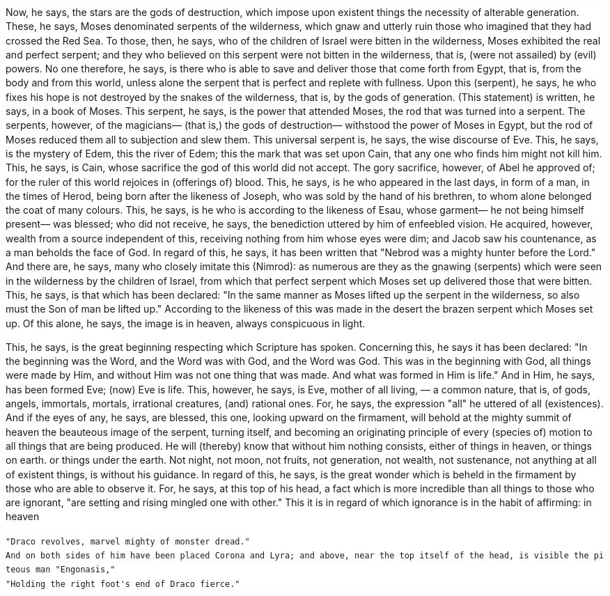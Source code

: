 Now, he says, the stars are the gods of destruction, which impose upon existent things the necessity of alterable generation. These, he says, Moses denominated serpents of the wilderness, which gnaw and utterly ruin those who imagined that they had crossed the Red Sea. To those, then, he says, who of the children of Israel were bitten in the wilderness, Moses exhibited the real and perfect serpent; and they who believed on this serpent were not bitten in the wilderness, that is, (were not assailed) by (evil) powers. No one therefore, he says, is there who is able to save and deliver those that come forth from Egypt, that is, from the body and from this world, unless alone the serpent that is perfect and replete with fullness. Upon this (serpent), he says, he who fixes his hope is not destroyed by the snakes of the wilderness, that is, by the gods of generation. (This statement) is written, he says, in a book of Moses. This serpent, he says, is the power that attended Moses, the rod that was turned into a serpent. The serpents, however, of the magicians— (that is,) the gods of destruction— withstood the power of Moses in Egypt, but the rod of Moses reduced them all to subjection and slew them. This universal serpent is, he says, the wise discourse of Eve. This, he says, is the mystery of Edem, this the river of Edem; this the mark that was set upon Cain, that any one who finds him might not kill him. This, he says, is Cain, whose sacrifice the god of this world did not accept. The gory sacrifice, however, of Abel he approved of; for the ruler of this world rejoices in (offerings of) blood. This, he says, is he who appeared in the last days, in form of a man, in the times of Herod, being born after the likeness of Joseph, who was sold by the hand of his brethren, to whom alone belonged the coat of many colours. This, he says, is he who is according to the likeness of Esau, whose garment— he not being himself present— was blessed; who did not receive, he says, the benediction uttered by him of enfeebled vision. He acquired, however, wealth from a source independent of this, receiving nothing from him whose eyes were dim; and Jacob saw his countenance, as a man beholds the face of God. In regard of this, he says, it has been written that "Nebrod was a mighty hunter before the Lord." And there are, he says, many who closely imitate this (Nimrod): as numerous are they as the gnawing (serpents) which were seen in the wilderness by the children of Israel, from which that perfect serpent which Moses set up delivered those that were bitten. This, he says, is that which has been declared: "In the same manner as Moses lifted up the serpent in the wilderness, so also must the Son of man be lifted up." According to the likeness of this was made in the desert the brazen serpent which Moses set up. Of this alone, he says, the image is in heaven, always conspicuous in light.

This, he says, is the great beginning respecting which Scripture has spoken. Concerning this, he says it has been declared: "In the beginning was the Word, and the Word was with God, and the Word was God. This was in the beginning with God, all things were made by Him, and without Him was not one thing that was made. And what was formed in Him is life." And in Him, he says, has been formed Eve; (now) Eve is life. This, however, he says, is Eve, mother of all living, — a common nature, that is, of gods, angels, immortals, mortals, irrational creatures, (and) rational ones. For, he says, the expression "all" he uttered of all (existences). And if the eyes of any, he says, are blessed, this one, looking upward on the firmament, will behold at the mighty summit of heaven the beauteous image of the serpent, turning itself, and becoming an originating principle of every (species of) motion to all things that are being produced. He will (thereby) know that without him nothing consists, either of things in heaven, or things on earth. or things under the earth. Not night, not moon, not fruits, not generation, not wealth, not sustenance, not anything at all of existent things, is without his guidance. In regard of this, he says, is the great wonder which is beheld in the firmament by those who are able to observe it. For, he says, at this top of his head, a fact which is more incredible than all things to those who are ignorant, "are setting and rising mingled one with other." This it is in regard of which ignorance is in the habit of affirming: in heaven

    "Draco revolves, marvel mighty of monster dread."
    And on both sides of him have been placed Corona and Lyra; and above, near the top itself of the head, is visible the piteous man "Engonasis,"
    "Holding the right foot's end of Draco fierce." 
